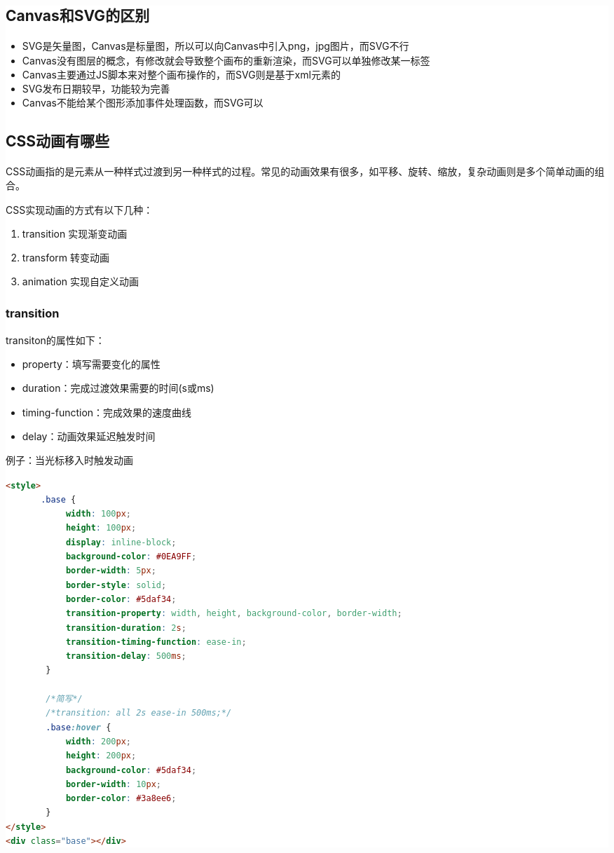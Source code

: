 ## Canvas和SVG的区别

- SVG是矢量图，Canvas是标量图，所以可以向Canvas中引入png，jpg图片，而SVG不行
- Canvas没有图层的概念，有修改就会导致整个画布的重新渲染，而SVG可以单独修改某一标签
- Canvas主要通过JS脚本来对整个画布操作的，而SVG则是基于xml元素的
- SVG发布日期较早，功能较为完善
- Canvas不能给某个图形添加事件处理函数，而SVG可以

## CSS动画有哪些

CSS动画指的是元素从一种样式过渡到另一种样式的过程。常见的动画效果有很多，如平移、旋转、缩放，复杂动画则是多个简单动画的组合。

CSS实现动画的方式有以下几种：

1. transition   实现渐变动画

2. transform  转变动画

3. animation  实现自定义动画

### transition

transiton的属性如下：

- property：填写需要变化的属性

- duration：完成过渡效果需要的时间(s或ms)

- timing-function：完成效果的速度曲线

- delay：动画效果延迟触发时间

例子：当光标移入时触发动画

```html
<style>
       .base {
            width: 100px;
            height: 100px;
            display: inline-block;
            background-color: #0EA9FF;
            border-width: 5px;
            border-style: solid;
            border-color: #5daf34;
            transition-property: width, height, background-color, border-width;
            transition-duration: 2s;
            transition-timing-function: ease-in;
            transition-delay: 500ms;
        }

        /*简写*/
        /*transition: all 2s ease-in 500ms;*/
        .base:hover {
            width: 200px;
            height: 200px;
            background-color: #5daf34;
            border-width: 10px;
            border-color: #3a8ee6;
        }
</style>
<div class="base"></div>
```

